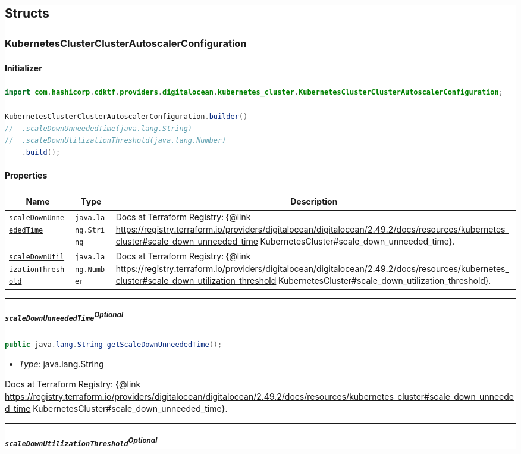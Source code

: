 
## Structs <a name="Structs" id="Structs"></a>

### KubernetesClusterClusterAutoscalerConfiguration <a name="KubernetesClusterClusterAutoscalerConfiguration" id="@cdktf/provider-digitalocean.kubernetesCluster.KubernetesClusterClusterAutoscalerConfiguration"></a>

#### Initializer <a name="Initializer" id="@cdktf/provider-digitalocean.kubernetesCluster.KubernetesClusterClusterAutoscalerConfiguration.Initializer"></a>

```java
import com.hashicorp.cdktf.providers.digitalocean.kubernetes_cluster.KubernetesClusterClusterAutoscalerConfiguration;

KubernetesClusterClusterAutoscalerConfiguration.builder()
//  .scaleDownUnneededTime(java.lang.String)
//  .scaleDownUtilizationThreshold(java.lang.Number)
    .build();
```

#### Properties <a name="Properties" id="Properties"></a>

| **Name** | **Type** | **Description** |
| --- | --- | --- |
| <code><a href="#@cdktf/provider-digitalocean.kubernetesCluster.KubernetesClusterClusterAutoscalerConfiguration.property.scaleDownUnneededTime">scaleDownUnneededTime</a></code> | <code>java.lang.String</code> | Docs at Terraform Registry: {@link https://registry.terraform.io/providers/digitalocean/digitalocean/2.49.2/docs/resources/kubernetes_cluster#scale_down_unneeded_time KubernetesCluster#scale_down_unneeded_time}. |
| <code><a href="#@cdktf/provider-digitalocean.kubernetesCluster.KubernetesClusterClusterAutoscalerConfiguration.property.scaleDownUtilizationThreshold">scaleDownUtilizationThreshold</a></code> | <code>java.lang.Number</code> | Docs at Terraform Registry: {@link https://registry.terraform.io/providers/digitalocean/digitalocean/2.49.2/docs/resources/kubernetes_cluster#scale_down_utilization_threshold KubernetesCluster#scale_down_utilization_threshold}. |

---

##### `scaleDownUnneededTime`<sup>Optional</sup> <a name="scaleDownUnneededTime" id="@cdktf/provider-digitalocean.kubernetesCluster.KubernetesClusterClusterAutoscalerConfiguration.property.scaleDownUnneededTime"></a>

```java
public java.lang.String getScaleDownUnneededTime();
```

- *Type:* java.lang.String

Docs at Terraform Registry: {@link https://registry.terraform.io/providers/digitalocean/digitalocean/2.49.2/docs/resources/kubernetes_cluster#scale_down_unneeded_time KubernetesCluster#scale_down_unneeded_time}.

---

##### `scaleDownUtilizationThreshold`<sup>Optional</sup> <a name="scaleDownUtilizationThreshold" id="@cdktf/provider-digitalocean.kubernetesCluster.KubernetesClusterClusterAutoscalerConfiguration.property.scaleDownUtilizationThreshold"></a>
